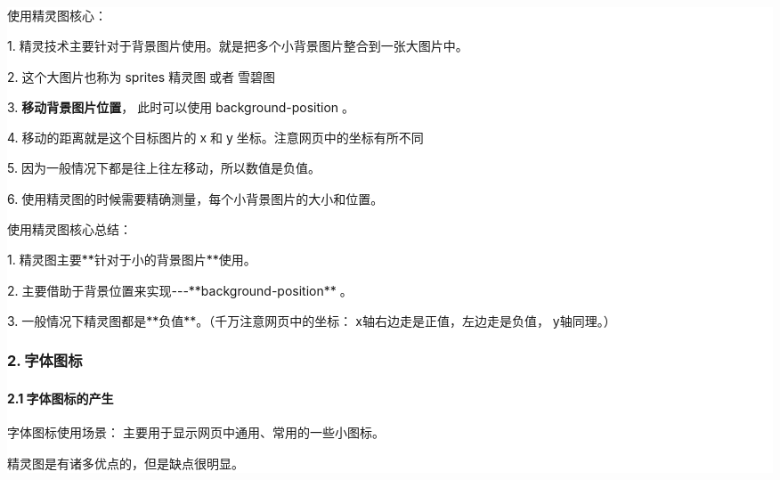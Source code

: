 使用精灵图核心：

1\. 精灵技术主要针对于背景图片使用。就是把多个小背景图片整合到一张大图片中。

2\. 这个大图片也称为 sprites  精灵图  或者 雪碧图

3\. __移动背景图片位置__， 此时可以使用 background\-position 。

4\. 移动的距离就是这个目标图片的 x 和 y 坐标。注意网页中的坐标有所不同

5\. 因为一般情况下都是往上往左移动，所以数值是负值。

6\. 使用精灵图的时候需要精确测量，每个小背景图片的大小和位置。

使用精灵图核心总结：

1\. 精灵图主要\*\*针对于小的背景图片\*\*使用。

2\. 主要借助于背景位置来实现\-\-\-\*\*background\-position\*\* 。

3\. 一般情况下精灵图都是\*\*负值\*\*。（千万注意网页中的坐标： x轴右边走是正值，左边走是负值， y轴同理。）

### 2\. 字体图标

#### 2\.1 字体图标的产生

字体图标使用场景：  主要用于显示网页中通用、常用的一些小图标。

精灵图是有诸多优点的，但是缺点很明显。

